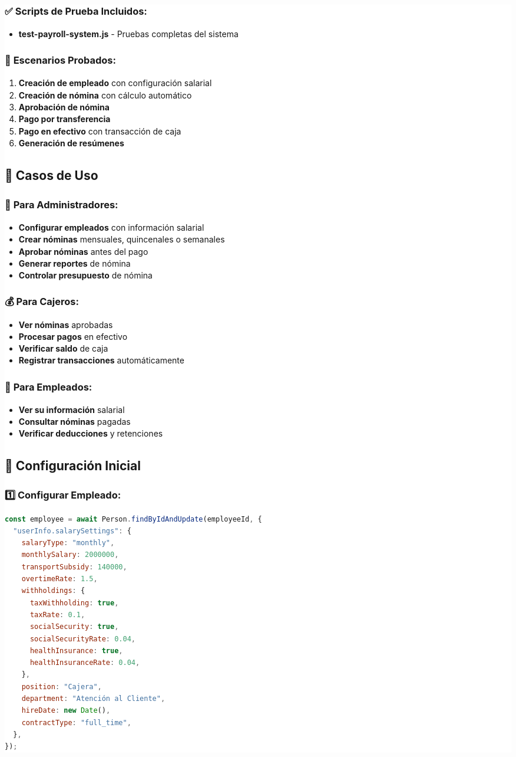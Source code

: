 ### ✅ **Scripts de Prueba Incluidos:**

- **test-payroll-system.js** - Pruebas completas del sistema

### 🎯 **Escenarios Probados:**

1. **Creación de empleado** con configuración salarial
2. **Creación de nómina** con cálculo automático
3. **Aprobación de nómina**
4. **Pago por transferencia**
5. **Pago en efectivo** con transacción de caja
6. **Generación de resúmenes**

## 🚀 **Casos de Uso**

### 💼 **Para Administradores:**

- **Configurar empleados** con información salarial
- **Crear nóminas** mensuales, quincenales o semanales
- **Aprobar nóminas** antes del pago
- **Generar reportes** de nómina
- **Controlar presupuesto** de nómina

### 💰 **Para Cajeros:**

- **Ver nóminas** aprobadas
- **Procesar pagos** en efectivo
- **Verificar saldo** de caja
- **Registrar transacciones** automáticamente

### 👥 **Para Empleados:**

- **Ver su información** salarial
- **Consultar nóminas** pagadas
- **Verificar deducciones** y retenciones

## 🔧 **Configuración Inicial**

### 1️⃣ **Configurar Empleado:**

```javascript
const employee = await Person.findByIdAndUpdate(employeeId, {
  "userInfo.salarySettings": {
    salaryType: "monthly",
    monthlySalary: 2000000,
    transportSubsidy: 140000,
    overtimeRate: 1.5,
    withholdings: {
      taxWithholding: true,
      taxRate: 0.1,
      socialSecurity: true,
      socialSecurityRate: 0.04,
      healthInsurance: true,
      healthInsuranceRate: 0.04,
    },
    position: "Cajera",
    department: "Atención al Cliente",
    hireDate: new Date(),
    contractType: "full_time",
  },
});
```
